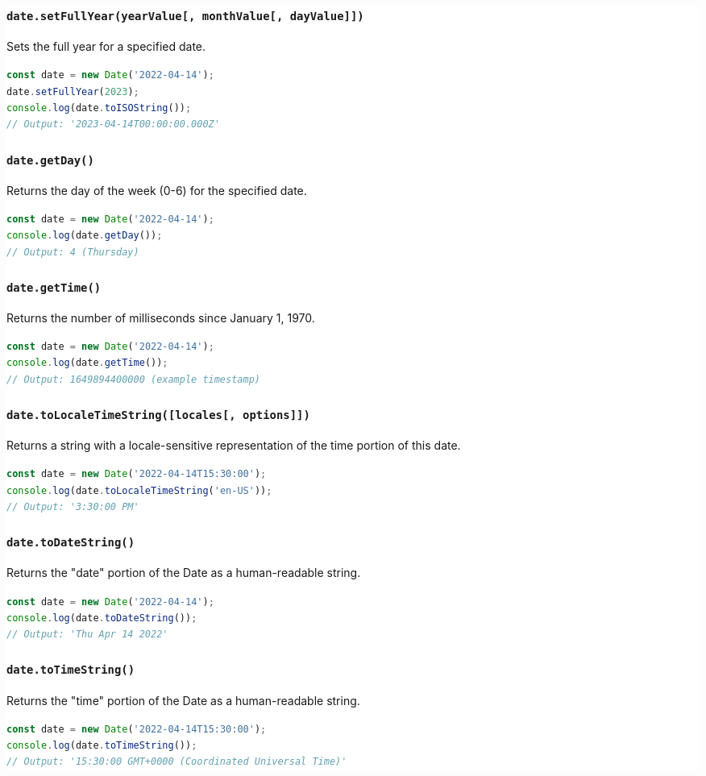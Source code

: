 ### `date.setFullYear(yearValue[, monthValue[, dayValue]])`

Sets the full year for a specified date.

```js
const date = new Date('2022-04-14');
date.setFullYear(2023);
console.log(date.toISOString());
// Output: '2023-04-14T00:00:00.000Z'
```

### `date.getDay()`

Returns the day of the week (0-6) for the specified date.

```js
const date = new Date('2022-04-14');
console.log(date.getDay());
// Output: 4 (Thursday)
```

### `date.getTime()`

Returns the number of milliseconds since January 1, 1970.

```js
const date = new Date('2022-04-14');
console.log(date.getTime());
// Output: 1649894400000 (example timestamp)
```

### `date.toLocaleTimeString([locales[, options]])`

Returns a string with a locale-sensitive representation of the time portion of this date.

```js
const date = new Date('2022-04-14T15:30:00');
console.log(date.toLocaleTimeString('en-US'));
// Output: '3:30:00 PM'
```

### `date.toDateString()`

Returns the "date" portion of the Date as a human-readable string.

```js
const date = new Date('2022-04-14');
console.log(date.toDateString());
// Output: 'Thu Apr 14 2022'
```

### `date.toTimeString()`

Returns the "time" portion of the Date as a human-readable string.

```js
const date = new Date('2022-04-14T15:30:00');
console.log(date.toTimeString());
// Output: '15:30:00 GMT+0000 (Coordinated Universal Time)'
```

